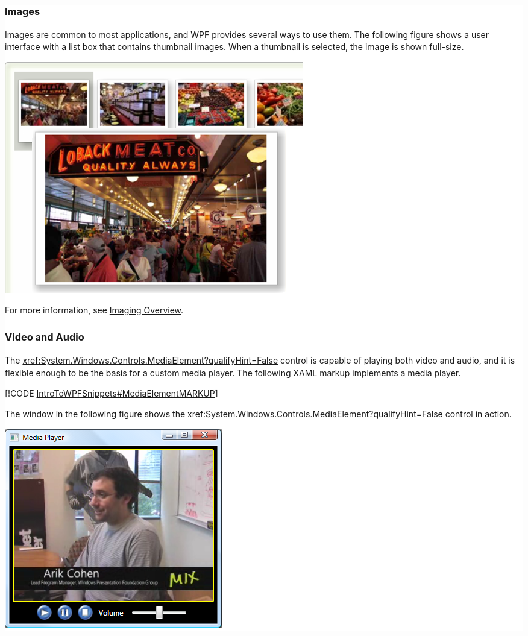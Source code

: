 ### Images  
 Images are common to most applications, and WPF provides several ways to use them. The following figure shows a user interface with a list box that contains thumbnail images. When a thumbnail is selected, the image is shown full-size.  
  
 ![Thumbnail images and a full&#45;size image](../VS_IDE/media/WPFIntroFigure8.PNG "WPFIntroFigure8")  
  
 For more information, see [Imaging Overview](https://msdn.microsoft.com/en-us/library/ms748873\(v=vs.100\).aspx).  
  
### Video and Audio  
 The <xref:System.Windows.Controls.MediaElement?qualifyHint=False> control is capable of playing both video and audio, and it is flexible enough to be the basis for a custom media player. The following XAML markup implements a media player.  
  
 [!CODE [IntroToWPFSnippets#MediaElementMARKUP](../CodeSnippet/VS_Snippets_Wpf/IntroToWPFSnippets#mediaelementmarkup)]  
  
 The window in the following figure shows the <xref:System.Windows.Controls.MediaElement?qualifyHint=False> control in action.  
  
 ![A MediaElement control with audio and video](../VS_IDE/media/WPFIntroFigure1.png "WPFIntroFigure1")  
  